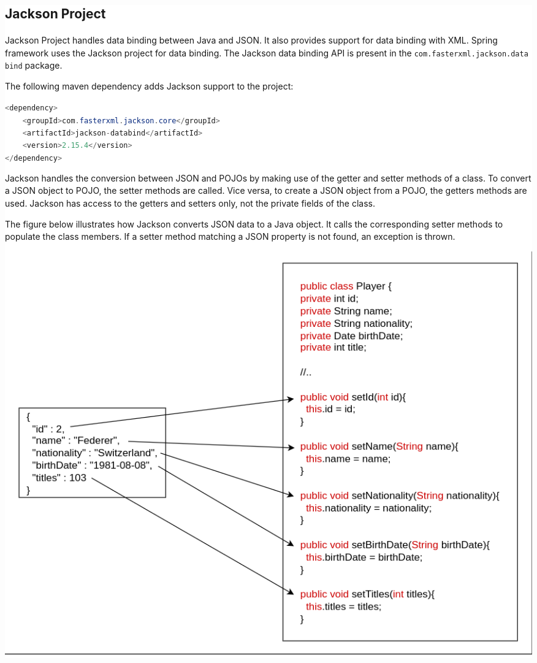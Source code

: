 ## **Jackson Project**

Jackson Project handles data binding between Java and JSON. It also provides support for data binding with XML. Spring framework uses the Jackson project for data binding. The Jackson data binding API is present in the `com.fasterxml.jackson.databind` package.

The following maven dependency adds Jackson support to the project:

```java
<dependency>
    <groupId>com.fasterxml.jackson.core</groupId>
    <artifactId>jackson-databind</artifactId>
    <version>2.15.4</version>
</dependency>
```

Jackson handles the conversion between JSON and POJOs by making use of the getter and setter methods of a class. To convert a JSON object to POJO, the setter methods are called. Vice versa, to create a JSON object from a POJO, the getters methods are used. Jackson has access to the getters and setters only, not the private fields of the class.

The figure below illustrates how Jackson converts JSON data to a Java object. It calls the corresponding setter methods to populate the class members. If a setter method matching a JSON property is not found, an exception is thrown.

![image.png](REST%201b976e26cece80af9de1da3b628e07d1/image%203.png)
